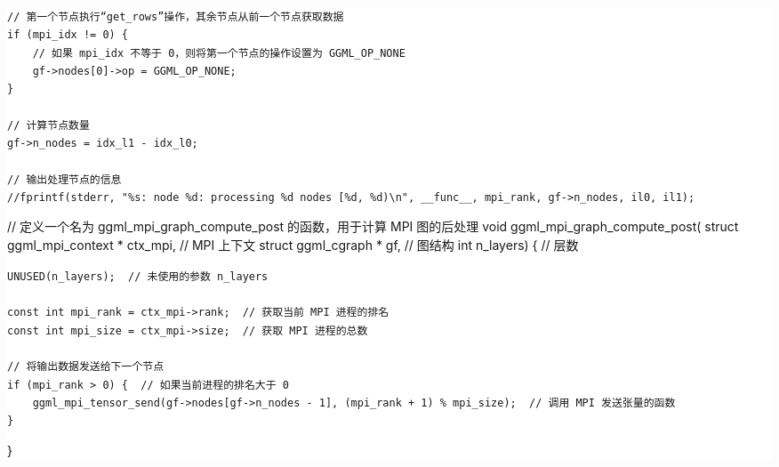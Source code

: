     // 第一个节点执行“get_rows”操作，其余节点从前一个节点获取数据
    if (mpi_idx != 0) {
        // 如果 mpi_idx 不等于 0，则将第一个节点的操作设置为 GGML_OP_NONE
        gf->nodes[0]->op = GGML_OP_NONE;
    }

    // 计算节点数量
    gf->n_nodes = idx_l1 - idx_l0;

    // 输出处理节点的信息
    //fprintf(stderr, "%s: node %d: processing %d nodes [%d, %d)\n", __func__, mpi_rank, gf->n_nodes, il0, il1);
// 定义一个名为 ggml_mpi_graph_compute_post 的函数，用于计算 MPI 图的后处理
void ggml_mpi_graph_compute_post(
        struct ggml_mpi_context * ctx_mpi,  // MPI 上下文
             struct ggml_cgraph * gf,       // 图结构
                            int   n_layers) {  // 层数

    UNUSED(n_layers);  // 未使用的参数 n_layers

    const int mpi_rank = ctx_mpi->rank;  // 获取当前 MPI 进程的排名
    const int mpi_size = ctx_mpi->size;  // 获取 MPI 进程的总数

    // 将输出数据发送给下一个节点
    if (mpi_rank > 0) {  // 如果当前进程的排名大于 0
        ggml_mpi_tensor_send(gf->nodes[gf->n_nodes - 1], (mpi_rank + 1) % mpi_size);  // 调用 MPI 发送张量的函数
    }
}
```